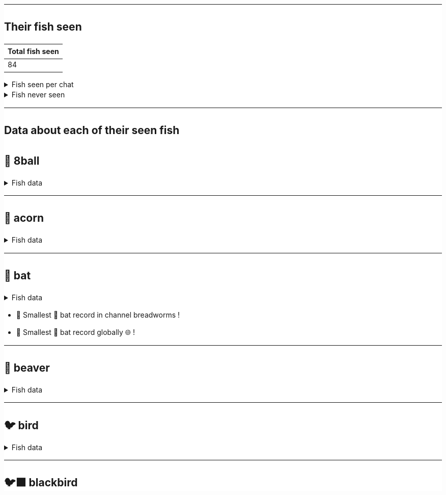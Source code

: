 ---------------

## Their fish seen
| Total fish seen |
|:----------------|
| 84              |

<details><summary>Fish seen per chat</summary></details>

<details><summary>Fish never seen</summary></details>

---------------

## Data about each of their seen fish

## 🎱 8ball

<details><summary>Fish data</summary></details>

---------------

## 🌰 acorn

<details><summary>Fish data</summary></details>

---------------

## 🦇 bat

<details><summary>Fish data</summary></details>


*  🥇 Smallest 🦇 bat record in channel breadworms !

*  🥇 Smallest 🦇 bat record globally 🌐 !

---------------

## 🦫 beaver

<details><summary>Fish data</summary></details>

---------------

## 🐦 bird

<details><summary>Fish data</summary></details>

---------------

## 🐦‍⬛ blackbird
